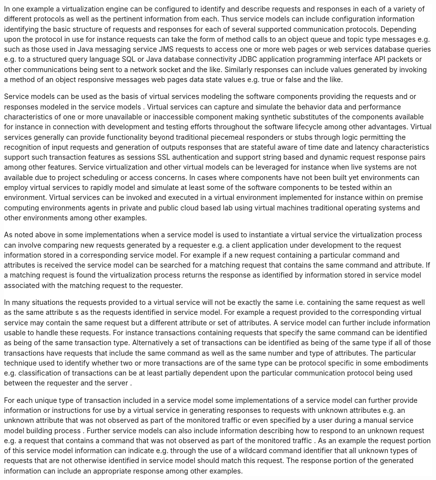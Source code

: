 In one example a virtualization engine can be configured to identify and describe requests and responses in each of a variety of different protocols as well as the pertinent information from each. Thus service models can include configuration information identifying the basic structure of requests and responses for each of several supported communication protocols. Depending upon the protocol in use for instance requests can take the form of method calls to an object queue and topic type messages e.g. such as those used in Java messaging service JMS requests to access one or more web pages or web services database queries e.g. to a structured query language SQL or Java database connectivity JDBC application programming interface API packets or other communications being sent to a network socket and the like. Similarly responses can include values generated by invoking a method of an object responsive messages web pages data state values e.g. true or false and the like.

Service models can be used as the basis of virtual services modeling the software components providing the requests and or responses modeled in the service models . Virtual services can capture and simulate the behavior data and performance characteristics of one or more unavailable or inaccessible component making synthetic substitutes of the components available for instance in connection with development and testing efforts throughout the software lifecycle among other advantages. Virtual services generally can provide functionality beyond traditional piecemeal responders or stubs through logic permitting the recognition of input requests and generation of outputs responses that are stateful aware of time date and latency characteristics support such transaction features as sessions SSL authentication and support string based and dynamic request response pairs among other features. Service virtualization and other virtual models can be leveraged for instance when live systems are not available due to project scheduling or access concerns. In cases where components have not been built yet environments can employ virtual services to rapidly model and simulate at least some of the software components to be tested within an environment. Virtual services can be invoked and executed in a virtual environment implemented for instance within on premise computing environments agents in private and public cloud based lab using virtual machines traditional operating systems and other environments among other examples.

As noted above in some implementations when a service model is used to instantiate a virtual service the virtualization process can involve comparing new requests generated by a requester e.g. a client application under development to the request information stored in a corresponding service model. For example if a new request containing a particular command and attributes is received the service model can be searched for a matching request that contains the same command and attribute. If a matching request is found the virtualization process returns the response as identified by information stored in service model associated with the matching request to the requester.

In many situations the requests provided to a virtual service will not be exactly the same i.e. containing the same request as well as the same attribute s as the requests identified in service model. For example a request provided to the corresponding virtual service may contain the same request but a different attribute or set of attributes. A service model can further include information usable to handle these requests. For instance transactions containing requests that specify the same command can be identified as being of the same transaction type. Alternatively a set of transactions can be identified as being of the same type if all of those transactions have requests that include the same command as well as the same number and type of attributes. The particular technique used to identify whether two or more transactions are of the same type can be protocol specific in some embodiments e.g. classification of transactions can be at least partially dependent upon the particular communication protocol being used between the requester and the server .

For each unique type of transaction included in a service model some implementations of a service model can further provide information or instructions for use by a virtual service in generating responses to requests with unknown attributes e.g. an unknown attribute that was not observed as part of the monitored traffic or even specified by a user during a manual service model building process . Further service models can also include information describing how to respond to an unknown request e.g. a request that contains a command that was not observed as part of the monitored traffic . As an example the request portion of this service model information can indicate e.g. through the use of a wildcard command identifier that all unknown types of requests that are not otherwise identified in service model should match this request. The response portion of the generated information can include an appropriate response among other examples.
